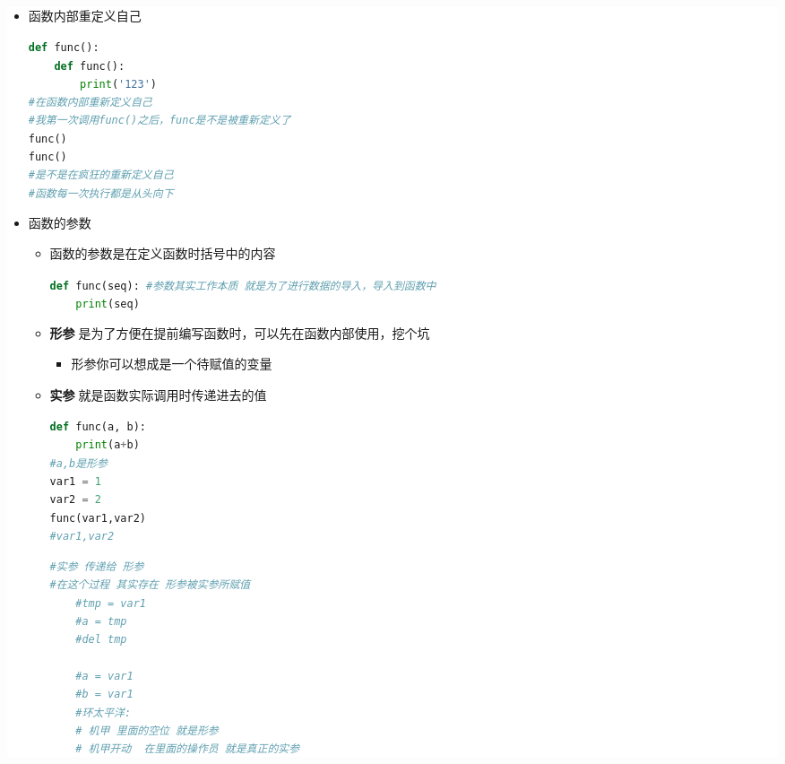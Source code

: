   * 函数内部重定义自己

    ```python
    def func():
        def func():
            print('123')
    #在函数内部重新定义自己
    #我第一次调用func()之后，func是不是被重新定义了
    func()
    func()
    #是不是在疯狂的重新定义自己
    #函数每一次执行都是从头向下
    ```

* 函数的参数

  * 函数的参数是在定义函数时括号中的内容

    ```python
    def func(seq): #参数其实工作本质 就是为了进行数据的导入，导入到函数中
    	print(seq)
    ```

  * **形参** 是为了方便在提前编写函数时，可以先在函数内部使用，挖个坑

    * 形参你可以想成是一个待赋值的变量

  * **实参** 就是函数实际调用时传递进去的值

    ```python
    def func(a, b):
        print(a+b)
    #a,b是形参
    var1 = 1
    var2 = 2
    func(var1,var2)   
    #var1,var2
    ```

    ```python
    #实参 传递给 形参
    #在这个过程 其实存在 形参被实参所赋值
    	#tmp = var1
    	#a = tmp
    	#del tmp

    	#a = var1
    	#b = var1
        #环太平洋:
        # 机甲 里面的空位 就是形参
        # 机甲开动  在里面的操作员 就是真正的实参
    ```
